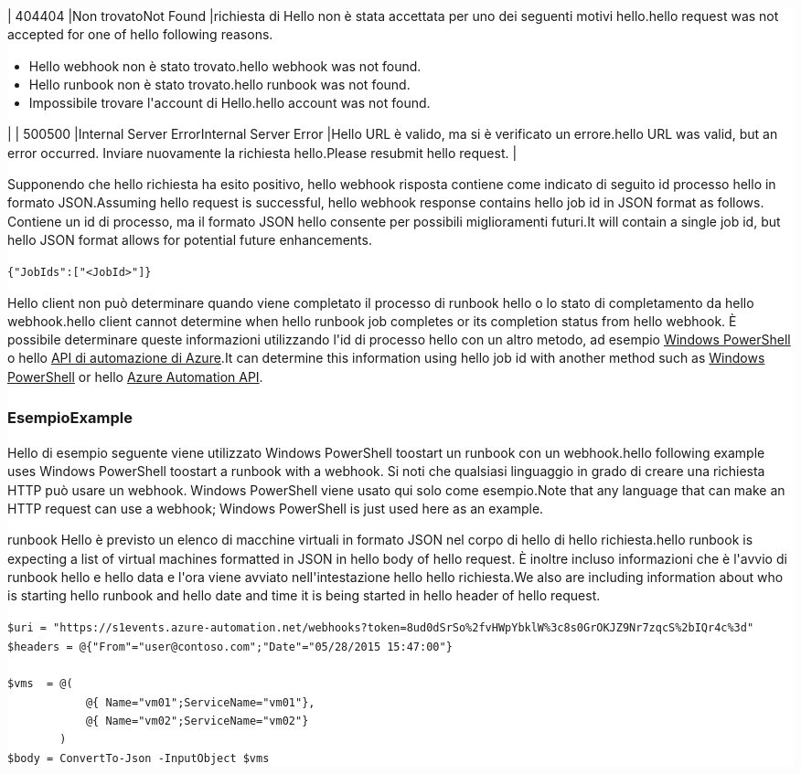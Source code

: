 | <span data-ttu-id="13f56-208">404</span><span class="sxs-lookup"><span data-stu-id="13f56-208">404</span></span> |<span data-ttu-id="13f56-209">Non trovato</span><span class="sxs-lookup"><span data-stu-id="13f56-209">Not Found</span></span> |<span data-ttu-id="13f56-210">richiesta di Hello non è stata accettata per uno dei seguenti motivi hello.</span><span class="sxs-lookup"><span data-stu-id="13f56-210">hello request was not accepted for one of hello following reasons.</span></span> <ul> <li><span data-ttu-id="13f56-211">Hello webhook non è stato trovato.</span><span class="sxs-lookup"><span data-stu-id="13f56-211">hello webhook was not found.</span></span></li> <li><span data-ttu-id="13f56-212">Hello runbook non è stato trovato.</span><span class="sxs-lookup"><span data-stu-id="13f56-212">hello runbook was not found.</span></span></li> <li><span data-ttu-id="13f56-213">Impossibile trovare l'account di Hello.</span><span class="sxs-lookup"><span data-stu-id="13f56-213">hello account was not found.</span></span></li>  </ul> |
| <span data-ttu-id="13f56-214">500</span><span class="sxs-lookup"><span data-stu-id="13f56-214">500</span></span> |<span data-ttu-id="13f56-215">Internal Server Error</span><span class="sxs-lookup"><span data-stu-id="13f56-215">Internal Server Error</span></span> |<span data-ttu-id="13f56-216">Hello URL è valido, ma si è verificato un errore.</span><span class="sxs-lookup"><span data-stu-id="13f56-216">hello URL was valid, but an error occurred.</span></span>  <span data-ttu-id="13f56-217">Inviare nuovamente la richiesta hello.</span><span class="sxs-lookup"><span data-stu-id="13f56-217">Please resubmit hello request.</span></span> |

<span data-ttu-id="13f56-218">Supponendo che hello richiesta ha esito positivo, hello webhook risposta contiene come indicato di seguito id processo hello in formato JSON.</span><span class="sxs-lookup"><span data-stu-id="13f56-218">Assuming hello request is successful, hello webhook response contains hello job id in JSON format as follows.</span></span> <span data-ttu-id="13f56-219">Contiene un id di processo, ma il formato JSON hello consente per possibili miglioramenti futuri.</span><span class="sxs-lookup"><span data-stu-id="13f56-219">It will contain a single job id, but hello JSON format allows for potential future enhancements.</span></span>

    {"JobIds":["<JobId>"]}  

<span data-ttu-id="13f56-220">Hello client non può determinare quando viene completato il processo di runbook hello o lo stato di completamento da hello webhook.</span><span class="sxs-lookup"><span data-stu-id="13f56-220">hello client cannot determine when hello runbook job completes or its completion status from hello webhook.</span></span>  <span data-ttu-id="13f56-221">È possibile determinare queste informazioni utilizzando l'id di processo hello con un altro metodo, ad esempio [Windows PowerShell](http://msdn.microsoft.com/library/azure/dn690263.aspx) o hello [API di automazione di Azure](https://msdn.microsoft.com/library/azure/mt163826.aspx).</span><span class="sxs-lookup"><span data-stu-id="13f56-221">It can determine this information using hello job id with another method such as [Windows PowerShell](http://msdn.microsoft.com/library/azure/dn690263.aspx) or hello [Azure Automation API](https://msdn.microsoft.com/library/azure/mt163826.aspx).</span></span>

### <a name="example"></a><span data-ttu-id="13f56-222">Esempio</span><span class="sxs-lookup"><span data-stu-id="13f56-222">Example</span></span>
<span data-ttu-id="13f56-223">Hello di esempio seguente viene utilizzato Windows PowerShell toostart un runbook con un webhook.</span><span class="sxs-lookup"><span data-stu-id="13f56-223">hello following example uses Windows PowerShell toostart a runbook with a webhook.</span></span>  <span data-ttu-id="13f56-224">Si noti che qualsiasi linguaggio in grado di creare una richiesta HTTP può usare un webhook. Windows PowerShell viene usato qui solo come esempio.</span><span class="sxs-lookup"><span data-stu-id="13f56-224">Note that any language that can make an HTTP request can use a webhook; Windows PowerShell is just used here as an example.</span></span>

<span data-ttu-id="13f56-225">runbook Hello è previsto un elenco di macchine virtuali in formato JSON nel corpo di hello di hello richiesta.</span><span class="sxs-lookup"><span data-stu-id="13f56-225">hello runbook is expecting a list of virtual machines formatted in JSON in hello body of hello request.</span></span> <span data-ttu-id="13f56-226">È inoltre incluso informazioni che è l'avvio di runbook hello e hello data e l'ora viene avviato nell'intestazione hello hello richiesta.</span><span class="sxs-lookup"><span data-stu-id="13f56-226">We also are including information about who is starting hello runbook and hello date and time it is being started in hello header of hello request.</span></span>      

    $uri = "https://s1events.azure-automation.net/webhooks?token=8ud0dSrSo%2fvHWpYbklW%3c8s0GrOKJZ9Nr7zqcS%2bIQr4c%3d"
    $headers = @{"From"="user@contoso.com";"Date"="05/28/2015 15:47:00"}

    $vms  = @(
                @{ Name="vm01";ServiceName="vm01"},
                @{ Name="vm02";ServiceName="vm02"}
            )
    $body = ConvertTo-Json -InputObject $vms
